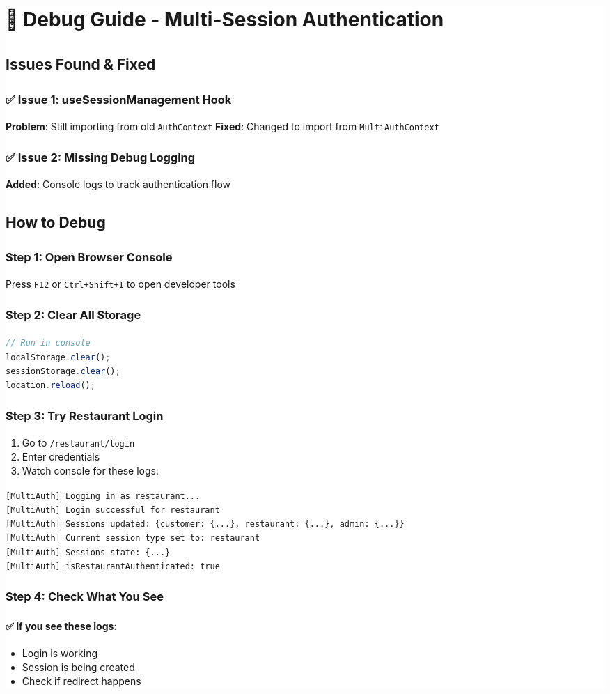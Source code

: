 # 🐛 Debug Guide - Multi-Session Authentication

## Issues Found & Fixed

### ✅ Issue 1: useSessionManagement Hook

**Problem**: Still importing from old `AuthContext`
**Fixed**: Changed to import from `MultiAuthContext`

### ✅ Issue 2: Missing Debug Logging

**Added**: Console logs to track authentication flow

## How to Debug

### Step 1: Open Browser Console

Press `F12` or `Ctrl+Shift+I` to open developer tools

### Step 2: Clear All Storage

```javascript
// Run in console
localStorage.clear();
sessionStorage.clear();
location.reload();
```

### Step 3: Try Restaurant Login

1. Go to `/restaurant/login`
2. Enter credentials
3. Watch console for these logs:

```
[MultiAuth] Logging in as restaurant...
[MultiAuth] Login successful for restaurant
[MultiAuth] Sessions updated: {customer: {...}, restaurant: {...}, admin: {...}}
[MultiAuth] Current session type set to: restaurant
[MultiAuth] Sessions state: {...}
[MultiAuth] isRestaurantAuthenticated: true
```

### Step 4: Check What You See

#### ✅ If you see these logs:

- Login is working
- Session is being created
- Check if redirect happens
